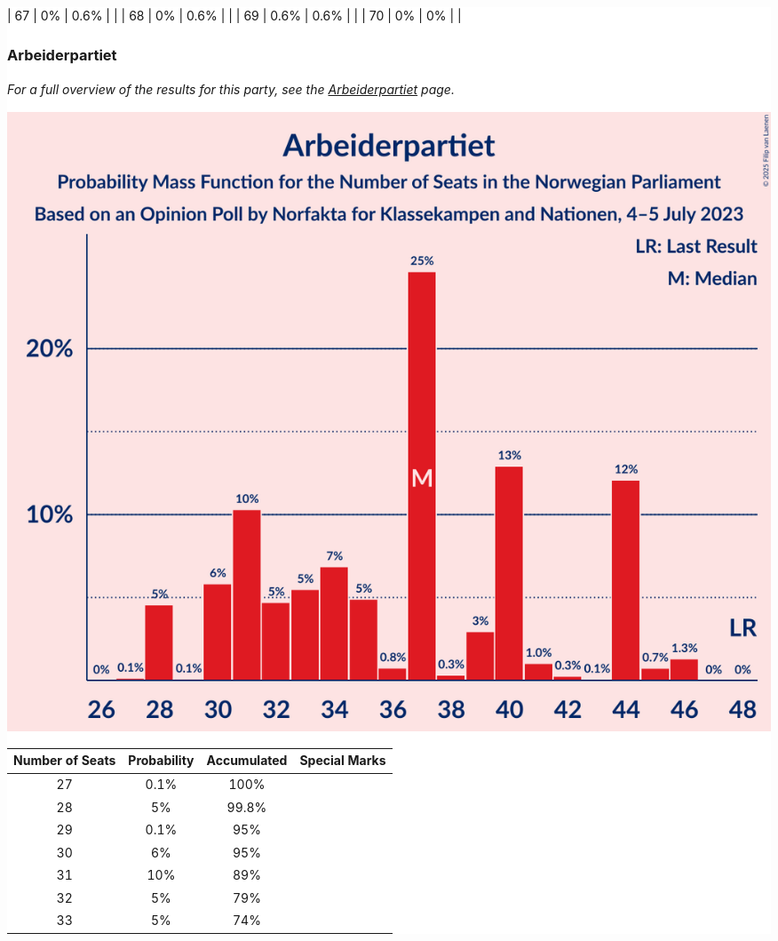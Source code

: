 | 67 | 0% | 0.6% |  |
| 68 | 0% | 0.6% |  |
| 69 | 0.6% | 0.6% |  |
| 70 | 0% | 0% |  |

### Arbeiderpartiet

*For a full overview of the results for this party, see the [Arbeiderpartiet](party-arbeiderpartiet.html) page.*

![Graph with seats probability mass function not yet produced](2023-07-05-Norfakta-seats-pmf-arbeiderpartiet.png "Seats Probability Mass Function")

| Number of Seats | Probability | Accumulated | Special Marks |
|:---------------:|:-----------:|:-----------:|:-------------:|
| 27 | 0.1% | 100% |  |
| 28 | 5% | 99.8% |  |
| 29 | 0.1% | 95% |  |
| 30 | 6% | 95% |  |
| 31 | 10% | 89% |  |
| 32 | 5% | 79% |  |
| 33 | 5% | 74% |  |